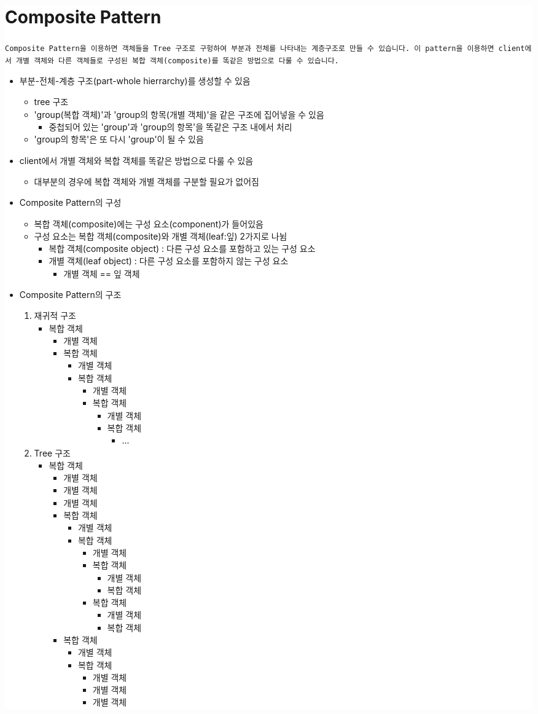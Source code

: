 # Composite Pattern

```
Composite Pattern을 이용하면 객체들을 Tree 구조로 구헝하여 부분과 전체를 나타내는 계층구조로 만들 수 있습니다. 이 pattern을 이용하면 client에서 개별 객체와 다른 객체들로 구성된 복합 객체(composite)를 똑같은 방법으로 다룰 수 있습니다.
```

- 부분-전체-계층 구조(part-whole hierrarchy)를 생성할 수 있음
    - tree 구조
    - 'group(복합 객체)'과 'group의 항목(개별 객체)'을 같은 구조에 집어넣을 수 있음
        - 중첩되어 있는 'group'과 'group의 항목'을 똑같은 구조 내에서 처리
    - 'group의 항목'은 또 다시 'group'이 될 수 있음

- client에서 개별 객체와 복합 객체를 똑같은 방법으로 다룰 수 있음
    - 대부분의 경우에 복합 객체와 개별 객체를 구분할 필요가 없어짐

- Composite Pattern의 구성
    - 복합 객체(composite)에는 구성 요소(component)가 들어있음
    - 구성 요소는 복합 객체(composite)와 개별 객체(leaf:잎) 2가지로 나뉨
        - 복합 객체(composite object) : 다른 구성 요소를 포함하고 있는 구성 요소
        - 개별 객체(leaf object) : 다른 구성 요소를 포함하지 않는 구성 요소
            - 개별 객체 == 잎 객체

- Composite Pattern의 구조
    1. 재귀적 구조
        - 복합 객체
            - 개별 객체
            - 복합 객체
                - 개별 객체
                - 복합 객체
                    - 개별 객체
                    - 복합 객체
                        - 개별 객체
                        - 복합 객체
                            - ...
    2. Tree 구조
        - 복합 객체
            - 개별 객체
            - 개별 객체
            - 개별 객체
            - 복합 객체
                - 개별 객체
                - 복합 객체
                    - 개별 객체
                    - 복합 객체
                        - 개별 객체
                        - 복합 객체
                    - 복합 객체
                        - 개별 객체
                        - 복합 객체
            - 복합 객체
                - 개별 객체
                - 복합 객체
                    - 개별 객체
                    - 개별 객체
                    - 개별 객체
